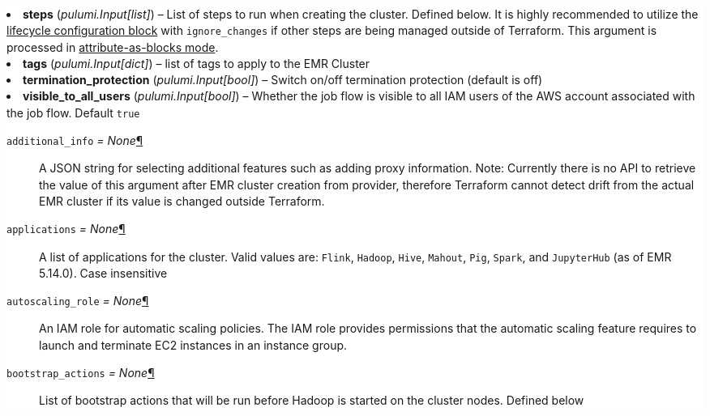 <li><strong>steps</strong> (<em>pulumi.Input</em><em>[</em><em>list</em><em>]</em>) – List of steps to run when creating the cluster. Defined below. It is highly recommended to utilize the <a class="reference external" href="https://www.terraform.io/docs/configuration/resources.html">lifecycle configuration block</a> with <code class="docutils literal notranslate"><span class="pre">ignore_changes</span></code> if other steps are being managed outside of Terraform. This argument is processed in <a class="reference external" href="https://www.terraform.io/docs/configuration/attr-as-blocks.html">attribute-as-blocks mode</a>.</li>
<li><strong>tags</strong> (<em>pulumi.Input</em><em>[</em><em>dict</em><em>]</em>) – list of tags to apply to the EMR Cluster</li>
<li><strong>termination_protection</strong> (<em>pulumi.Input</em><em>[</em><em>bool</em><em>]</em>) – Switch on/off termination protection (default is off)</li>
<li><strong>visible_to_all_users</strong> (<em>pulumi.Input</em><em>[</em><em>bool</em><em>]</em>) – Whether the job flow is visible to all IAM users of the AWS account associated with the job flow. Default <code class="docutils literal notranslate"><span class="pre">true</span></code></li>
</ul>
</td>
</tr>
</tbody>
</table>
<dl class="attribute">
<dt id="pulumi_aws.emr.Cluster.additional_info">
<code class="descname">additional_info</code><em class="property"> = None</em><a class="headerlink" href="#pulumi_aws.emr.Cluster.additional_info" title="Permalink to this definition">¶</a></dt>
<dd><p>A JSON string for selecting additional features such as adding proxy information. Note: Currently there is no API to retrieve the value of this argument after EMR cluster creation from provider, therefore Terraform cannot detect drift from the actual EMR cluster if its value is changed outside Terraform.</p>
</dd></dl>

<dl class="attribute">
<dt id="pulumi_aws.emr.Cluster.applications">
<code class="descname">applications</code><em class="property"> = None</em><a class="headerlink" href="#pulumi_aws.emr.Cluster.applications" title="Permalink to this definition">¶</a></dt>
<dd><p>A list of applications for the cluster. Valid values are: <code class="docutils literal notranslate"><span class="pre">Flink</span></code>, <code class="docutils literal notranslate"><span class="pre">Hadoop</span></code>, <code class="docutils literal notranslate"><span class="pre">Hive</span></code>, <code class="docutils literal notranslate"><span class="pre">Mahout</span></code>, <code class="docutils literal notranslate"><span class="pre">Pig</span></code>, <code class="docutils literal notranslate"><span class="pre">Spark</span></code>, and <code class="docutils literal notranslate"><span class="pre">JupyterHub</span></code> (as of EMR 5.14.0). Case insensitive</p>
</dd></dl>

<dl class="attribute">
<dt id="pulumi_aws.emr.Cluster.autoscaling_role">
<code class="descname">autoscaling_role</code><em class="property"> = None</em><a class="headerlink" href="#pulumi_aws.emr.Cluster.autoscaling_role" title="Permalink to this definition">¶</a></dt>
<dd><p>An IAM role for automatic scaling policies. The IAM role provides permissions that the automatic scaling feature requires to launch and terminate EC2 instances in an instance group.</p>
</dd></dl>

<dl class="attribute">
<dt id="pulumi_aws.emr.Cluster.bootstrap_actions">
<code class="descname">bootstrap_actions</code><em class="property"> = None</em><a class="headerlink" href="#pulumi_aws.emr.Cluster.bootstrap_actions" title="Permalink to this definition">¶</a></dt>
<dd><p>List of bootstrap actions that will be run before Hadoop is started on the cluster nodes. Defined below</p>
</dd></dl>
